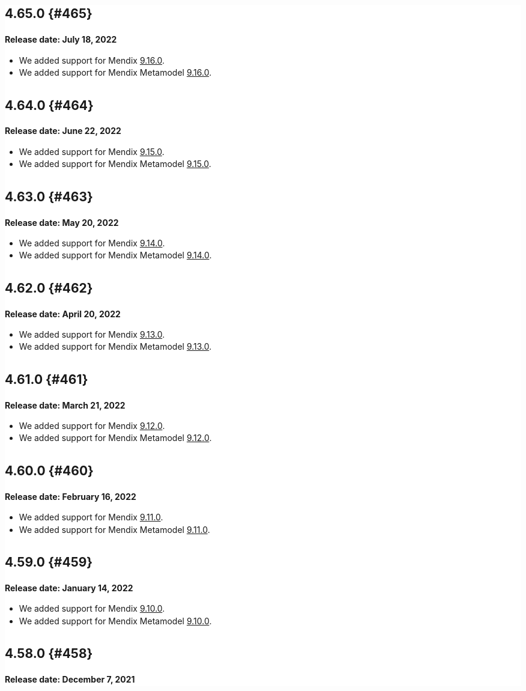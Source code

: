 ## 4.65.0 {#465}

**Release date: July 18, 2022**

* We added support for Mendix [9.16.0](/releasenotes/studio-pro/9.16/).
* We added support for Mendix Metamodel [9.16.0](/releasenotes/sdk/metamodel-9.16/).

## 4.64.0 {#464}

**Release date: June 22, 2022**

* We added support for Mendix [9.15.0](/releasenotes/studio-pro/9.15/).
* We added support for Mendix Metamodel [9.15.0](/releasenotes/sdk/metamodel-9.15/).

## 4.63.0 {#463}

**Release date: May 20, 2022**

* We added support for Mendix [9.14.0](/releasenotes/studio-pro/9.14/).
* We added support for Mendix Metamodel [9.14.0](/releasenotes/sdk/metamodel-9.14/).

## 4.62.0 {#462}

**Release date: April 20, 2022**

* We added support for Mendix [9.13.0](/releasenotes/studio-pro/9.13/).
* We added support for Mendix Metamodel [9.13.0](/releasenotes/sdk/metamodel-9.13/).

## 4.61.0 {#461}

**Release date: March 21, 2022**

* We added support for Mendix [9.12.0](/releasenotes/studio-pro/9.12/).
* We added support for Mendix Metamodel [9.12.0](/releasenotes/sdk/metamodel-9.12/).

## 4.60.0 {#460}

**Release date: February 16, 2022**

* We added support for Mendix [9.11.0](/releasenotes/studio-pro/9.11/).
* We added support for Mendix Metamodel [9.11.0](/releasenotes/sdk/metamodel-9.11/).

## 4.59.0 {#459}

**Release date: January 14, 2022**

* We added support for Mendix [9.10.0](/releasenotes/studio-pro/9.10/).
* We added support for Mendix Metamodel [9.10.0](/releasenotes/sdk/metamodel-9.10/).

## 4.58.0 {#458}

**Release date: December 7, 2021**
